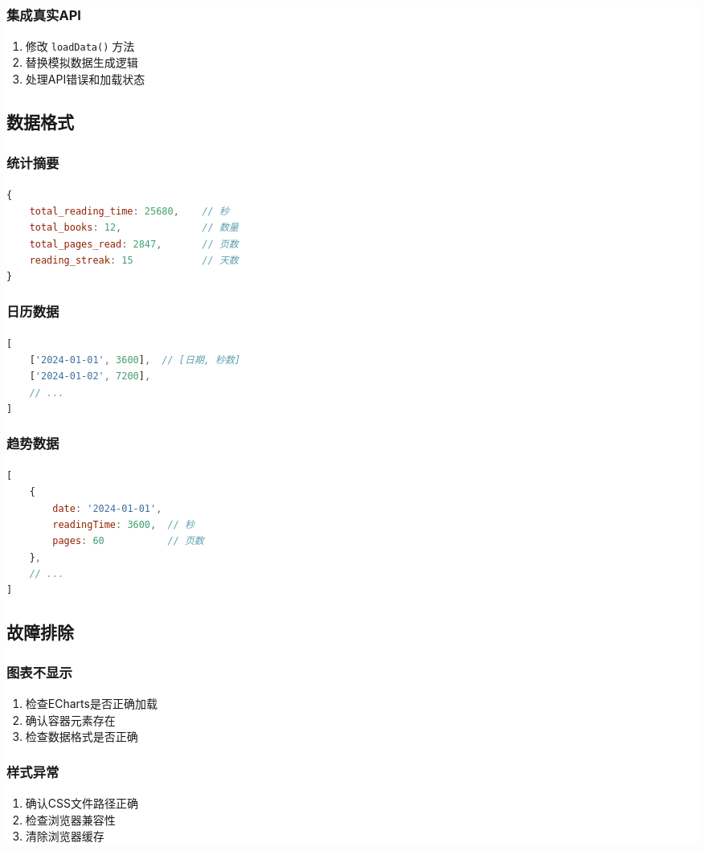 ### 集成真实API
1. 修改 `loadData()` 方法
2. 替换模拟数据生成逻辑
3. 处理API错误和加载状态

## 数据格式

### 统计摘要
```javascript
{
    total_reading_time: 25680,    // 秒
    total_books: 12,              // 数量
    total_pages_read: 2847,       // 页数
    reading_streak: 15            // 天数
}
```

### 日历数据
```javascript
[
    ['2024-01-01', 3600],  // [日期, 秒数]
    ['2024-01-02', 7200],
    // ...
]
```

### 趋势数据
```javascript
[
    {
        date: '2024-01-01',
        readingTime: 3600,  // 秒
        pages: 60           // 页数
    },
    // ...
]
```

## 故障排除

### 图表不显示
1. 检查ECharts是否正确加载
2. 确认容器元素存在
3. 检查数据格式是否正确

### 样式异常
1. 确认CSS文件路径正确
2. 检查浏览器兼容性
3. 清除浏览器缓存
